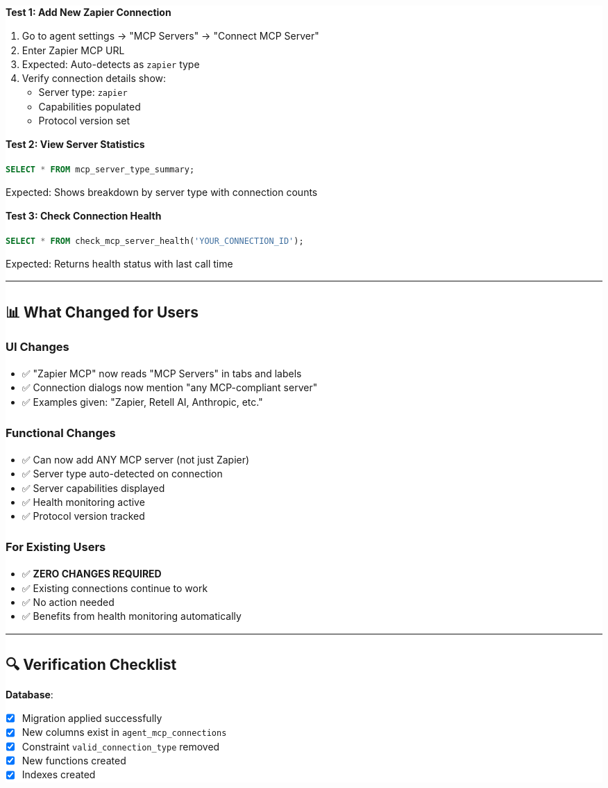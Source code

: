 **Test 1: Add New Zapier Connection**
1. Go to agent settings → "MCP Servers" → "Connect MCP Server"
2. Enter Zapier MCP URL
3. Expected: Auto-detects as `zapier` type
4. Verify connection details show:
   - Server type: `zapier`
   - Capabilities populated
   - Protocol version set

**Test 2: View Server Statistics**
```sql
SELECT * FROM mcp_server_type_summary;
```
Expected: Shows breakdown by server type with connection counts

**Test 3: Check Connection Health**
```sql
SELECT * FROM check_mcp_server_health('YOUR_CONNECTION_ID');
```
Expected: Returns health status with last call time

---

## 📊 What Changed for Users

### UI Changes
- ✅ "Zapier MCP" now reads "MCP Servers" in tabs and labels
- ✅ Connection dialogs now mention "any MCP-compliant server"
- ✅ Examples given: "Zapier, Retell AI, Anthropic, etc."

### Functional Changes
- ✅ Can now add ANY MCP server (not just Zapier)
- ✅ Server type auto-detected on connection
- ✅ Server capabilities displayed
- ✅ Health monitoring active
- ✅ Protocol version tracked

### For Existing Users
- ✅ **ZERO CHANGES REQUIRED**
- ✅ Existing connections continue to work
- ✅ No action needed
- ✅ Benefits from health monitoring automatically

---

## 🔍 Verification Checklist

**Database**:
- [x] Migration applied successfully
- [x] New columns exist in `agent_mcp_connections`
- [x] Constraint `valid_connection_type` removed
- [x] New functions created
- [x] Indexes created
